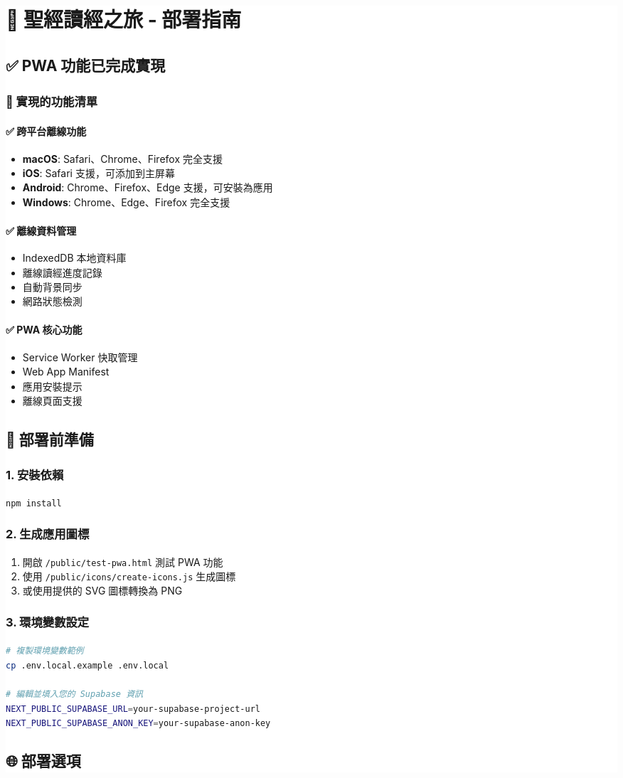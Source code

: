 # 🚀 聖經讀經之旅 - 部署指南

## ✅ PWA 功能已完成實現

### 🎯 實現的功能清單

#### ✅ 跨平台離線功能
- **macOS**: Safari、Chrome、Firefox 完全支援
- **iOS**: Safari 支援，可添加到主屏幕
- **Android**: Chrome、Firefox、Edge 支援，可安裝為應用
- **Windows**: Chrome、Edge、Firefox 完全支援

#### ✅ 離線資料管理
- IndexedDB 本地資料庫
- 離線讀經進度記錄
- 自動背景同步
- 網路狀態檢測

#### ✅ PWA 核心功能
- Service Worker 快取管理
- Web App Manifest
- 應用安裝提示
- 離線頁面支援

## 🔧 部署前準備

### 1. 安裝依賴
```bash
npm install
```

### 2. 生成應用圖標
1. 開啟 `/public/test-pwa.html` 測試 PWA 功能
2. 使用 `/public/icons/create-icons.js` 生成圖標
3. 或使用提供的 SVG 圖標轉換為 PNG

### 3. 環境變數設定
```bash
# 複製環境變數範例
cp .env.local.example .env.local

# 編輯並填入您的 Supabase 資訊
NEXT_PUBLIC_SUPABASE_URL=your-supabase-project-url
NEXT_PUBLIC_SUPABASE_ANON_KEY=your-supabase-anon-key
```

## 🌐 部署選項
